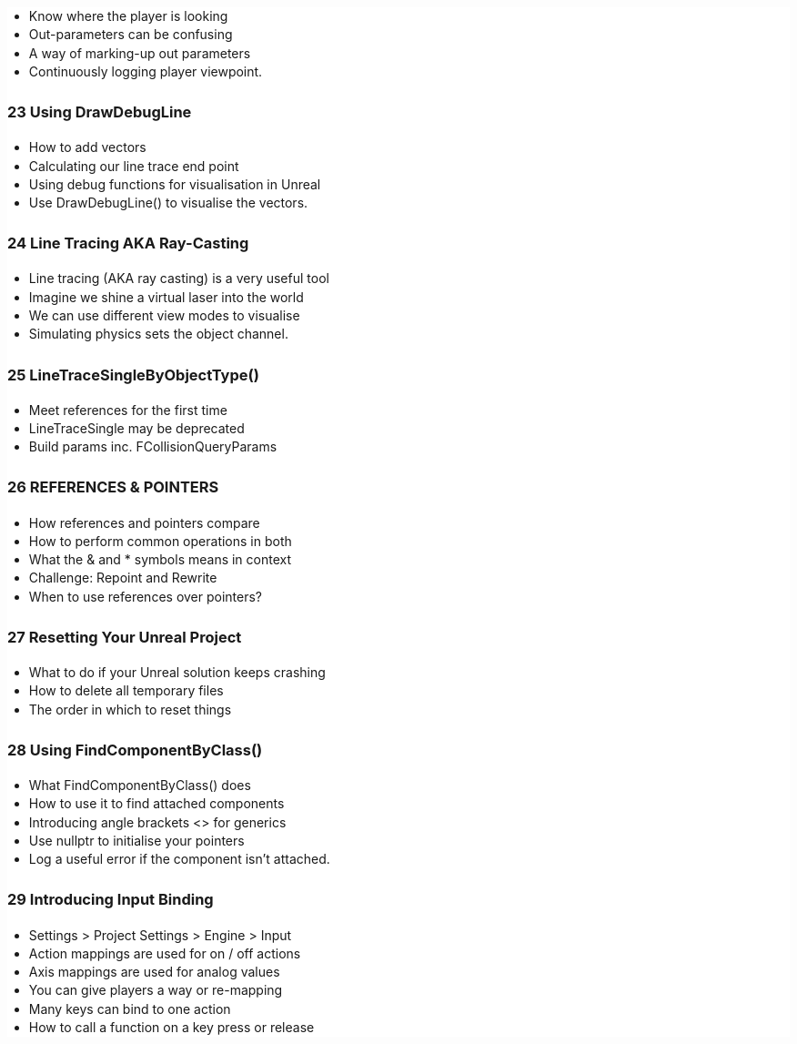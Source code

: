 + Know where the player is looking
+ Out-parameters can be confusing
+ A way of marking-up out parameters
+ Continuously logging player viewpoint.

### 23 Using DrawDebugLine ###

+ How to add vectors
+ Calculating our line trace end point
+ Using debug functions for visualisation in Unreal
+ Use DrawDebugLine() to visualise the vectors.

### 24 Line Tracing AKA Ray-Casting ###

+ Line tracing (AKA ray casting) is a very useful tool
+ Imagine we shine a virtual laser into the world
+ We can use different view modes to visualise
+ Simulating physics sets the object channel.

### 25 LineTraceSingleByObjectType() ###

+ Meet references for the first time
+ LineTraceSingle may be deprecated
+ Build params inc. FCollisionQueryParams

### 26 REFERENCES & POINTERS ###

+ How references and pointers compare
+ How to perform common operations in both
+ What the & and * symbols means in context
+ Challenge: Repoint and Rewrite
+ When to use references over pointers?

### 27 Resetting Your Unreal Project ###

+ What to do if your Unreal solution keeps crashing
+ How to delete all temporary files
+ The order in which to reset things

### 28 Using FindComponentByClass() ###

+ What FindComponentByClass() does
+ How to use it to find attached components
+ Introducing angle brackets <> for generics
+ Use nullptr to initialise your pointers
+ Log a useful error if the component isn’t attached.

### 29 Introducing Input Binding ###

+ Settings > Project Settings > Engine > Input
+ Action mappings are used for on / off actions
+ Axis mappings are used for analog values
+ You can give players a way or re-mapping
+ Many keys can bind to one action
+ How to call a function on a key press or release
